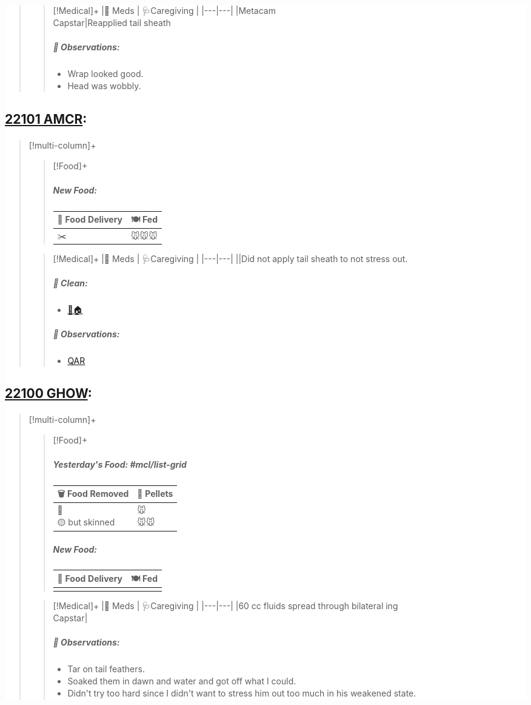 >
>> [!Medical]+
>> |💊 Meds | 🩺Caregiving |
>> |---|---|
>> |Metacam <br> Capstar|Reapplied tail sheath
>>
>> ##### 🔭 Observations:
>> - Wrap looked good.
>> - Head was wobbly.

## [22101 AMCR](../RARE%20Birds/22101%20AMCR.md):
> [!multi-column]+
>
>> [!Food]+
>> ##### New Food:
>> |🚚 Food Delivery| 🍽️ Fed|
>> |---|---|
>>|✂️|🐭🐭🐭
>
>> [!Medical]+
>> |💊 Meds | 🩺Caregiving |
>> |---|---|
>> ||Did not apply tail sheath to not stress out.
>>
>>##### 🫧 Clean:
>>- [🧼🏠](../Admin/Codes/Moved%20to%20clean%20cage.md)
>>
>> ##### 🔭 Observations:
>> - [QAR](../Admin/Codes/Quiet-Alert-Responsive-(QAR).md)

## [22100 GHOW](../RARE%20Birds/22100%20GHOW.md):
> [!multi-column]+
>
>> [!Food]+
>> ##### Yesterday's Food: #mcl/list-grid
>> |🗑️ Food Removed| 💩 Pellets
>> |---|---|
>>|🫱 <br> 🟡 but skinned |🐭 <br> 🐭🐭
>>
>> ##### New Food:
>> |🚚 Food Delivery| 🍽️ Fed|
>> |---|---|
>>||
>
>> [!Medical]+
>> |💊 Meds | 🩺Caregiving |
>> |---|---|
>> |60 cc fluids spread through bilateral ing <br> Capstar|
>>
>> ##### 🔭 Observations:
>> - Tar on tail feathers.
>> 	- Soaked them in dawn and water and got off what I could.
>> 	- Didn't try too hard since I didn't want to stress him out too much in his weakened state.
